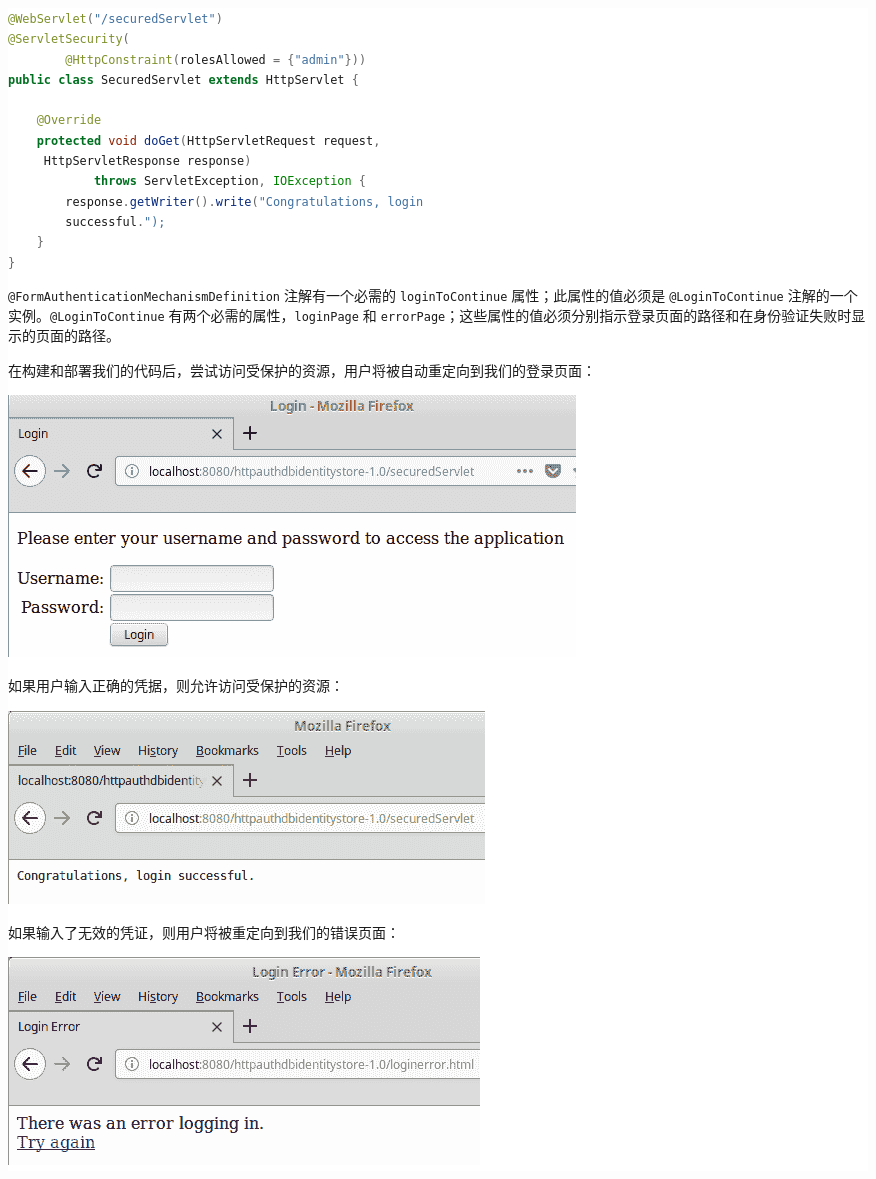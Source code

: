 ```java
@WebServlet("/securedServlet") 
@ServletSecurity( 
        @HttpConstraint(rolesAllowed = {"admin"})) 
public class SecuredServlet extends HttpServlet { 

    @Override 
    protected void doGet(HttpServletRequest request, 
     HttpServletResponse response) 
            throws ServletException, IOException { 
        response.getWriter().write("Congratulations, login  
        successful."); 
    } 
} 
```

`@FormAuthenticationMechanismDefinition` 注解有一个必需的 `loginToContinue` 属性；此属性的值必须是 `@LoginToContinue` 注解的一个实例。`@LoginToContinue` 有两个必需的属性，`loginPage` 和 `errorPage`；这些属性的值必须分别指示登录页面的路径和在身份验证失败时显示的页面的路径。

在构建和部署我们的代码后，尝试访问受保护的资源，用户将被自动重定向到我们的登录页面：

![图片](img/04353674-1648-445d-99d7-59a4a19ac00b.png)

如果用户输入正确的凭据，则允许访问受保护的资源：

![图片](img/02ee8247-c7ed-4b3e-a7f3-314b8b4dbb17.png)

如果输入了无效的凭证，则用户将被重定向到我们的错误页面：

![图片](img/08c05df8-e57d-4a10-94c7-9b3d0a243295.png)
